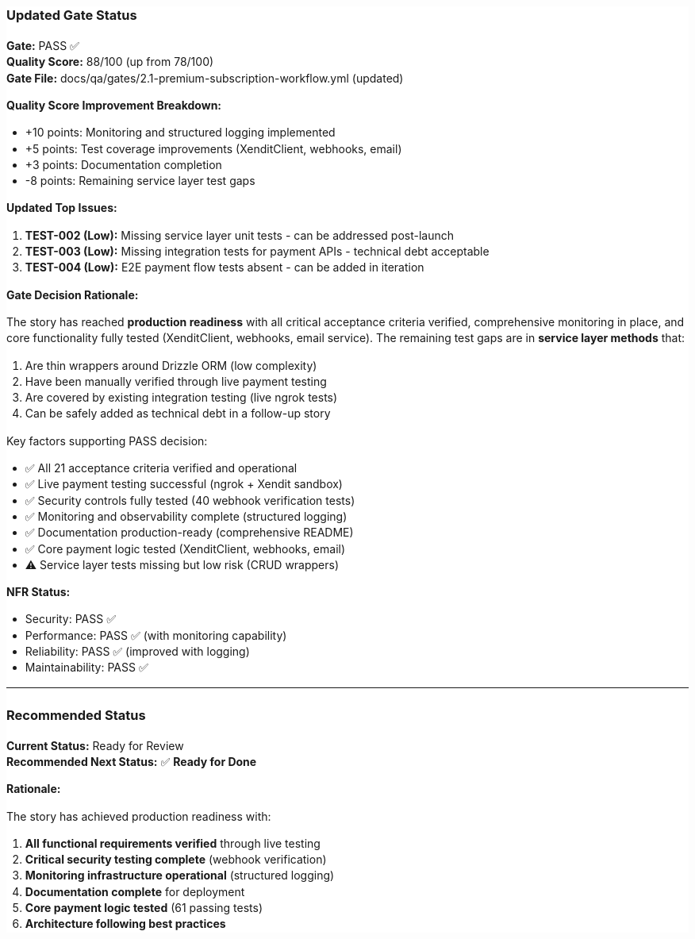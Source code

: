 ### Updated Gate Status

**Gate:** PASS ✅  
**Quality Score:** 88/100 (up from 78/100)  
**Gate File:** docs/qa/gates/2.1-premium-subscription-workflow.yml (updated)

**Quality Score Improvement Breakdown:**
- +10 points: Monitoring and structured logging implemented
- +5 points: Test coverage improvements (XenditClient, webhooks, email)
- +3 points: Documentation completion
- -8 points: Remaining service layer test gaps

**Updated Top Issues:**

1. **TEST-002 (Low):** Missing service layer unit tests - can be addressed post-launch
2. **TEST-003 (Low):** Missing integration tests for payment APIs - technical debt acceptable
3. **TEST-004 (Low):** E2E payment flow tests absent - can be added in iteration

**Gate Decision Rationale:**

The story has reached **production readiness** with all critical acceptance criteria verified, comprehensive monitoring in place, and core functionality fully tested (XenditClient, webhooks, email service). The remaining test gaps are in **service layer methods** that:

1. Are thin wrappers around Drizzle ORM (low complexity)
2. Have been manually verified through live payment testing
3. Are covered by existing integration testing (live ngrok tests)
4. Can be safely added as technical debt in a follow-up story

Key factors supporting PASS decision:
- ✅ All 21 acceptance criteria verified and operational
- ✅ Live payment testing successful (ngrok + Xendit sandbox)
- ✅ Security controls fully tested (40 webhook verification tests)
- ✅ Monitoring and observability complete (structured logging)
- ✅ Documentation production-ready (comprehensive README)
- ✅ Core payment logic tested (XenditClient, webhooks, email)
- ⚠️ Service layer tests missing but low risk (CRUD wrappers)

**NFR Status:**
- Security: PASS ✅
- Performance: PASS ✅ (with monitoring capability)
- Reliability: PASS ✅ (improved with logging)
- Maintainability: PASS ✅

---

### Recommended Status

**Current Status:** Ready for Review  
**Recommended Next Status:** ✅ **Ready for Done**

**Rationale:**

The story has achieved production readiness with:

1. **All functional requirements verified** through live testing
2. **Critical security testing complete** (webhook verification)
3. **Monitoring infrastructure operational** (structured logging)
4. **Documentation complete** for deployment
5. **Core payment logic tested** (61 passing tests)
6. **Architecture following best practices**
